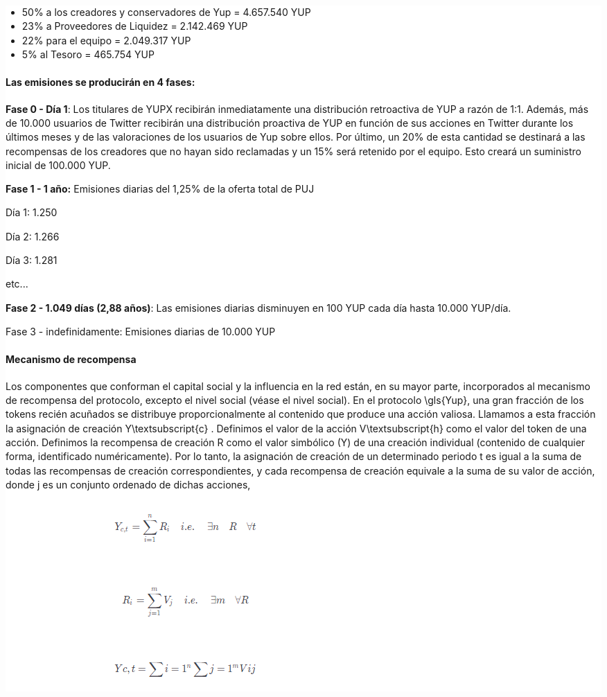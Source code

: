 * 50% a los creadores y conservadores de Yup = 4.657.540 YUP
* 23% a Proveedores de Liquidez = 2.142.469 YUP
* 22% para el equipo = 2.049.317 YUP
* 5% al Tesoro = 465.754 YUP

#### Las emisiones se producirán en 4 fases:

**Fase 0 - Día 1**: Los titulares de YUPX recibirán inmediatamente una distribución retroactiva de YUP a razón de 1:1. Además, más de 10.000 usuarios de Twitter recibirán una distribución proactiva de YUP en función de sus acciones en Twitter durante los últimos meses y de las valoraciones de los usuarios de Yup sobre ellos. Por último, un 20% de esta cantidad se destinará a las recompensas de los creadores que no hayan sido reclamadas y un 15% será retenido por el equipo. Esto creará un suministro inicial de 100.000 YUP.

**Fase 1 - 1 año:** Emisiones diarias del 1,25% de la oferta total de PUJ

Día 1: 1.250

Día 2: 1.266

Día 3: 1.281

etc...

**Fase 2 - 1.049 días \(2,88 años\)**: Las emisiones diarias disminuyen en 100 YUP cada día hasta 10.000 YUP/día.

Fase 3 - indefinidamente: Emisiones diarias de 10.000 YUP

#### Mecanismo de recompensa

Los componentes que conforman el capital social y la influencia en la red están, en su mayor parte, incorporados al mecanismo de recompensa del protocolo, excepto el nivel social \(véase el nivel social\). En el protocolo \gls{Yup}, una gran fracción de los tokens recién acuñados se distribuye proporcionalmente al contenido que produce una acción valiosa. Llamamos a esta fracción la asignación de creación Y\textsubscript{c} . Definimos el valor de la acción V\textsubscript{h} como el valor del token de una acción. Definimos la recompensa de creación R como el valor simbólico \(Y\) de una creación individual \(contenido de cualquier forma, identificado numéricamente\). Por lo tanto, la asignación de creación de un determinado periodo t es igual a la suma de todas las recompensas de creación correspondientes, y cada recompensa de creación equivale a la suma de su valor de acción, donde j es un conjunto ordenado de dichas acciones,

![](../.gitbook/assets/screenshot_1138%20%281%29.png)
